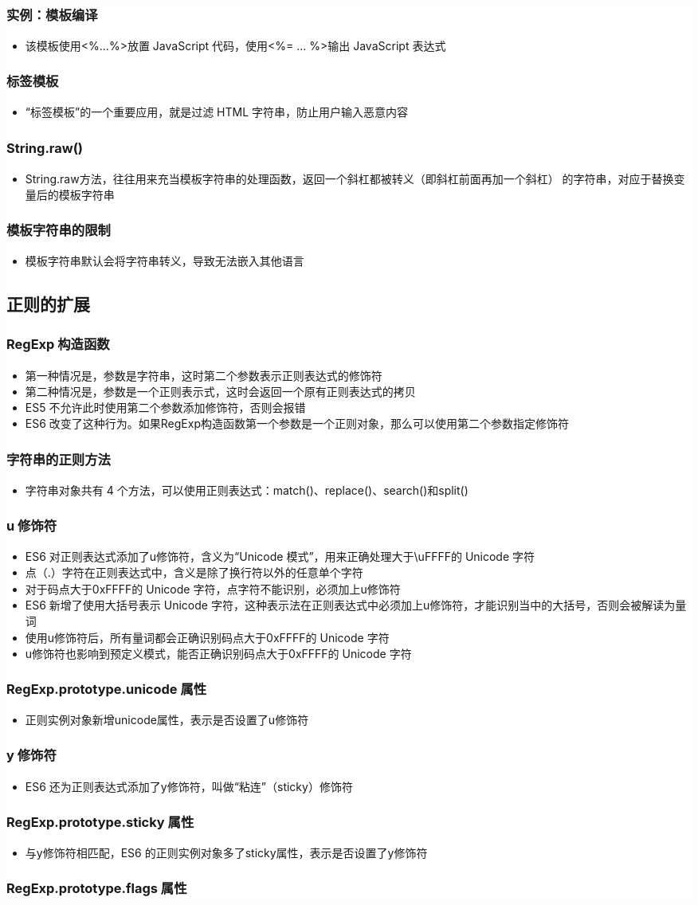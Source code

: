 ### 实例：模板编译

- 该模板使用<%...%>放置 JavaScript 代码，使用<%= ... %>输出 JavaScript 表达式

### 标签模板

- “标签模板”的一个重要应用，就是过滤 HTML 字符串，防止用户输入恶意内容

### String.raw()

- String.raw方法，往往用来充当模板字符串的处理函数，返回一个斜杠都被转义（即斜杠前面再加一个斜杠）
的字符串，对应于替换变量后的模板字符串

### 模板字符串的限制

- 模板字符串默认会将字符串转义，导致无法嵌入其他语言

## 正则的扩展

### RegExp 构造函数

- 第一种情况是，参数是字符串，这时第二个参数表示正则表达式的修饰符
- 第二种情况是，参数是一个正则表示式，这时会返回一个原有正则表达式的拷贝
- ES5 不允许此时使用第二个参数添加修饰符，否则会报错
- ES6 改变了这种行为。如果RegExp构造函数第一个参数是一个正则对象，那么可以使用第二个参数指定修饰符

### 字符串的正则方法

- 字符串对象共有 4 个方法，可以使用正则表达式：match()、replace()、search()和split()

### u 修饰符

- ES6 对正则表达式添加了u修饰符，含义为“Unicode 模式”，用来正确处理大于\uFFFF的 Unicode 字符
- 点（.）字符在正则表达式中，含义是除了换行符以外的任意单个字符
- 对于码点大于0xFFFF的 Unicode 字符，点字符不能识别，必须加上u修饰符
- ES6 新增了使用大括号表示 Unicode 字符，这种表示法在正则表达式中必须加上u修饰符，才能识别当中的大括号，否则会被解读为量词
- 使用u修饰符后，所有量词都会正确识别码点大于0xFFFF的 Unicode 字符
- u修饰符也影响到预定义模式，能否正确识别码点大于0xFFFF的 Unicode 字符

### RegExp.prototype.unicode 属性

- 正则实例对象新增unicode属性，表示是否设置了u修饰符

### y 修饰符

- ES6 还为正则表达式添加了y修饰符，叫做“粘连”（sticky）修饰符

### RegExp.prototype.sticky 属性

- 与y修饰符相匹配，ES6 的正则实例对象多了sticky属性，表示是否设置了y修饰符

### RegExp.prototype.flags 属性
